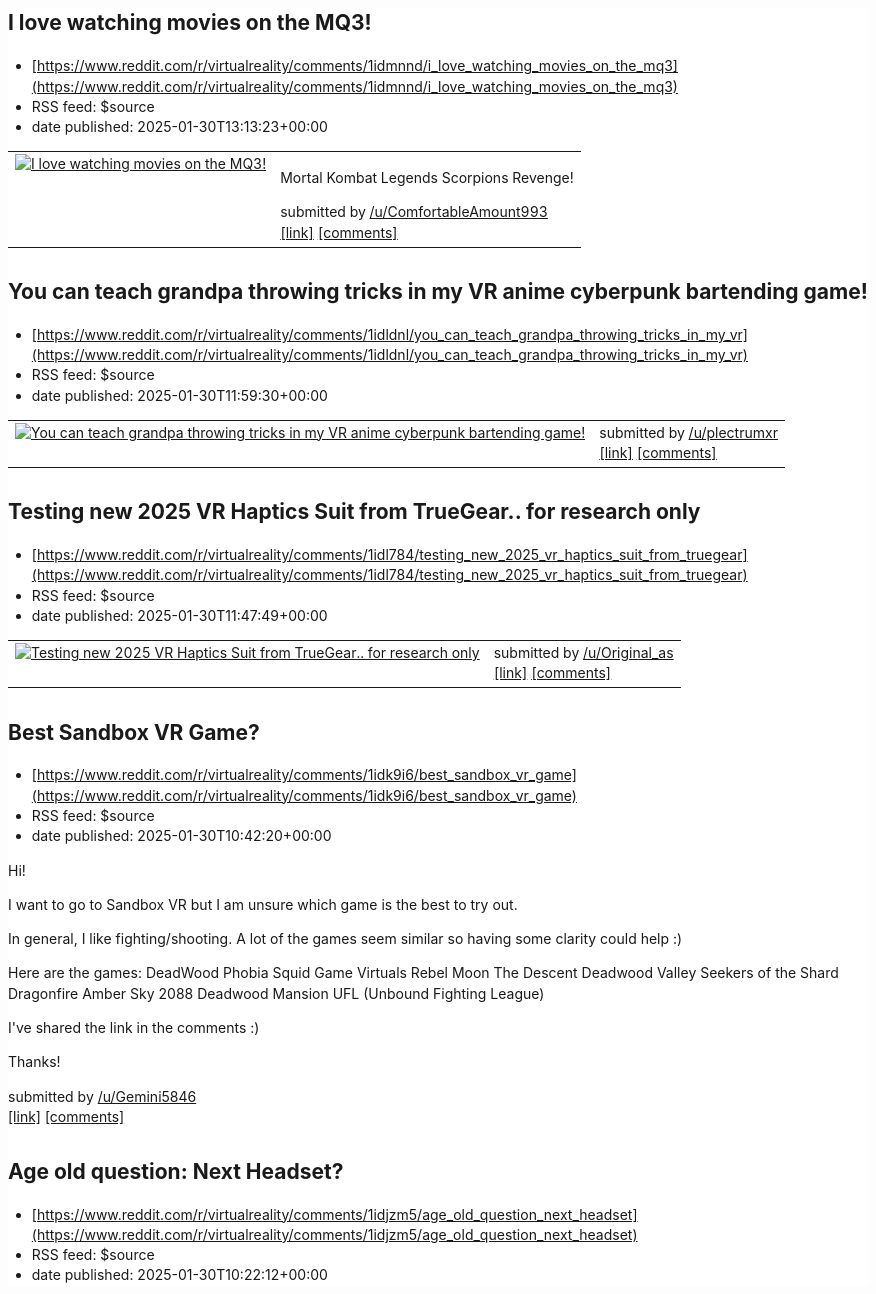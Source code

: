 ## I love watching movies on the MQ3!
 - [https://www.reddit.com/r/virtualreality/comments/1idmnnd/i_love_watching_movies_on_the_mq3](https://www.reddit.com/r/virtualreality/comments/1idmnnd/i_love_watching_movies_on_the_mq3)
 - RSS feed: $source
 - date published: 2025-01-30T13:13:23+00:00

<table> <tr><td> <a href="https://www.reddit.com/r/virtualreality/comments/1idmnnd/i_love_watching_movies_on_the_mq3/"> <img src="https://external-preview.redd.it/dzRzYm5vZDZzNGdlMbst5FaDpCfN8hxqV6LlGV97aPAQc64p-E1Dm-CYf0Pt.png?width=640&amp;crop=smart&amp;auto=webp&amp;s=8025ee747682122e18c400067d8140b13c002742" alt="I love watching movies on the MQ3!" title="I love watching movies on the MQ3!" /> </a> </td><td> <div class="md"><p>Mortal Kombat Legends Scorpions Revenge! </p> </div> &#32; submitted by &#32; <a href="https://www.reddit.com/user/ComfortableAmount993"> /u/ComfortableAmount993 </a> <br/> <span><a href="https://v.redd.it/2i5rvfg6s4ge1">[link]</a></span> &#32; <span><a href="https://www.reddit.com/r/virtualreality/comments/1idmnnd/i_love_watching_movies_on_the_mq3/">[comments]</a></span> </td></tr></table>

## You can teach grandpa throwing tricks in my VR anime cyberpunk bartending game!
 - [https://www.reddit.com/r/virtualreality/comments/1idldnl/you_can_teach_grandpa_throwing_tricks_in_my_vr](https://www.reddit.com/r/virtualreality/comments/1idldnl/you_can_teach_grandpa_throwing_tricks_in_my_vr)
 - RSS feed: $source
 - date published: 2025-01-30T11:59:30+00:00

<table> <tr><td> <a href="https://www.reddit.com/r/virtualreality/comments/1idldnl/you_can_teach_grandpa_throwing_tricks_in_my_vr/"> <img src="https://external-preview.redd.it/emtxaG51Z3VlNGdlMfahTOaUwhVpWUgx4oG8o3wANgKRMeAAPvQJNIvdATck.png?width=640&amp;crop=smart&amp;auto=webp&amp;s=dcba86a5a42661c2dbde23ea38611b13b60eb8a7" alt="You can teach grandpa throwing tricks in my VR anime cyberpunk bartending game!" title="You can teach grandpa throwing tricks in my VR anime cyberpunk bartending game!" /> </a> </td><td> &#32; submitted by &#32; <a href="https://www.reddit.com/user/plectrumxr"> /u/plectrumxr </a> <br/> <span><a href="https://v.redd.it/x3vj9tgue4ge1">[link]</a></span> &#32; <span><a href="https://www.reddit.com/r/virtualreality/comments/1idldnl/you_can_teach_grandpa_throwing_tricks_in_my_vr/">[comments]</a></span> </td></tr></table>

## Testing new 2025 VR Haptics Suit from TrueGear.. for research only
 - [https://www.reddit.com/r/virtualreality/comments/1idl784/testing_new_2025_vr_haptics_suit_from_truegear](https://www.reddit.com/r/virtualreality/comments/1idl784/testing_new_2025_vr_haptics_suit_from_truegear)
 - RSS feed: $source
 - date published: 2025-01-30T11:47:49+00:00

<table> <tr><td> <a href="https://www.reddit.com/r/virtualreality/comments/1idl784/testing_new_2025_vr_haptics_suit_from_truegear/"> <img src="https://external-preview.redd.it/xQwOE8hWEF8Eh1nY-nd65gZyp9q5oiOFnZH8tkEGjBg.jpg?width=320&amp;crop=smart&amp;auto=webp&amp;s=94d61723f5e207c8b9547661372f64f179f2cc4c" alt="Testing new 2025 VR Haptics Suit from TrueGear.. for research only" title="Testing new 2025 VR Haptics Suit from TrueGear.. for research only" /> </a> </td><td> &#32; submitted by &#32; <a href="https://www.reddit.com/user/Original_as"> /u/Original_as </a> <br/> <span><a href="https://www.youtube.com/watch?v=iGYSCG1FJMo">[link]</a></span> &#32; <span><a href="https://www.reddit.com/r/virtualreality/comments/1idl784/testing_new_2025_vr_haptics_suit_from_truegear/">[comments]</a></span> </td></tr></table>

## Best Sandbox VR Game?
 - [https://www.reddit.com/r/virtualreality/comments/1idk9i6/best_sandbox_vr_game](https://www.reddit.com/r/virtualreality/comments/1idk9i6/best_sandbox_vr_game)
 - RSS feed: $source
 - date published: 2025-01-30T10:42:20+00:00

<div class="md"><p>Hi!</p> <p>I want to go to Sandbox VR but I am unsure which game is the best to try out.</p> <p>In general, I like fighting/shooting. A lot of the games seem similar so having some clarity could help :)</p> <p>Here are the games: DeadWood Phobia Squid Game Virtuals Rebel Moon The Descent Deadwood Valley Seekers of the Shard Dragonfire Amber Sky 2088 Deadwood Mansion UFL (Unbound Fighting League)</p> <p>I&#39;ve shared the link in the comments :)</p> <p>Thanks!</p> </div> &#32; submitted by &#32; <a href="https://www.reddit.com/user/Gemini5846"> /u/Gemini5846 </a> <br/> <span><a href="https://www.reddit.com/r/virtualreality/comments/1idk9i6/best_sandbox_vr_game/">[link]</a></span> &#32; <span><a href="https://www.reddit.com/r/virtualreality/comments/1idk9i6/best_sandbox_vr_game/">[comments]</a></span>

## Age old question: Next Headset?
 - [https://www.reddit.com/r/virtualreality/comments/1idjzm5/age_old_question_next_headset](https://www.reddit.com/r/virtualreality/comments/1idjzm5/age_old_question_next_headset)
 - RSS feed: $source
 - date published: 2025-01-30T10:22:12+00:00
